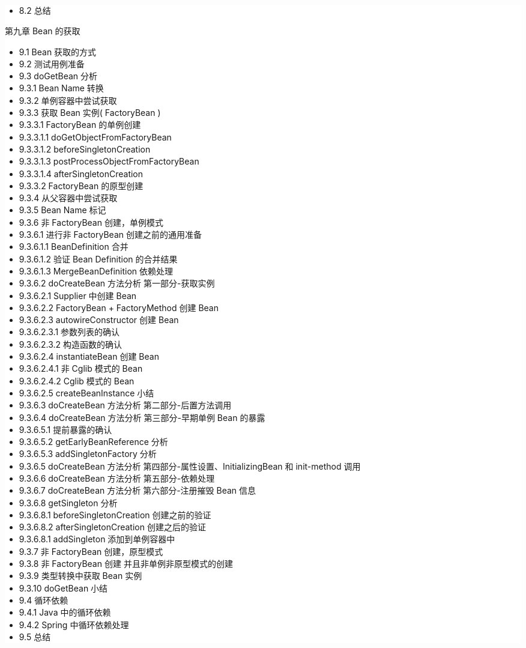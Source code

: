 - 8.2 总结

第九章 Bean 的获取
- 9.1 Bean 获取的方式
- 9.2 测试用例准备
- 9.3 doGetBean 分析
- 9.3.1 Bean Name 转换
- 9.3.2 单例容器中尝试获取
- 9.3.3 获取 Bean 实例( FactoryBean )
- 9.3.3.1 FactoryBean 的单例创建
- 9.3.3.1.1 doGetObjectFromFactoryBean
- 9.3.3.1.2 beforeSingletonCreation
- 9.3.3.1.3 postProcessObjectFromFactoryBean
- 9.3.3.1.4 afterSingletonCreation
- 9.3.3.2 FactoryBean 的原型创建
- 9.3.4 从父容器中尝试获取
- 9.3.5 Bean Name 标记
- 9.3.6 非 FactoryBean 创建，单例模式
- 9.3.6.1 进行非 FactoryBean 创建之前的通用准备
- 9.3.6.1.1 BeanDefinition 合并
- 9.3.6.1.2 验证 Bean Definition 的合并结果
- 9.3.6.1.3 MergeBeanDefinition 依赖处理
- 9.3.6.2 doCreateBean 方法分析 第一部分-获取实例
- 9.3.6.2.1 Supplier 中创建 Bean
- 9.3.6.2.2 FactoryBean + FactoryMethod 创建 Bean
- 9.3.6.2.3 autowireConstructor 创建 Bean
- 9.3.6.2.3.1 参数列表的确认
- 9.3.6.2.3.2 构造函数的确认
- 9.3.6.2.4 instantiateBean 创建 Bean
- 9.3.6.2.4.1 非 Cglib 模式的 Bean
- 9.3.6.2.4.2 Cglib 模式的 Bean
- 9.3.6.2.5 createBeanInstance 小结
- 9.3.6.3 doCreateBean 方法分析 第二部分-后置方法调用
- 9.3.6.4 doCreateBean 方法分析 第三部分-早期单例 Bean 的暴露
- 9.3.6.5.1 提前暴露的确认
- 9.3.6.5.2 getEarlyBeanReference 分析
- 9.3.6.5.3 addSingletonFactory 分析
- 9.3.6.5 doCreateBean 方法分析 第四部分-属性设置、InitializingBean 和 init-method 调用
- 9.3.6.6 doCreateBean 方法分析 第五部分-依赖处理
- 9.3.6.7 doCreateBean 方法分析 第六部分-注册摧毁 Bean 信息
- 9.3.6.8 getSingleton 分析
- 9.3.6.8.1 beforeSingletonCreation 创建之前的验证
- 9.3.6.8.2 afterSingletonCreation 创建之后的验证
- 9.3.6.8.1 addSingleton 添加到单例容器中
- 9.3.7 非 FactoryBean 创建，原型模式
- 9.3.8 非 FactoryBean 创建 并且非单例非原型模式的创建
- 9.3.9 类型转换中获取 Bean 实例
- 9.3.10 doGetBean 小结
- 9.4 循环依赖
- 9.4.1 Java 中的循环依赖
- 9.4.2 Spring 中循环依赖处理
- 9.5 总结
